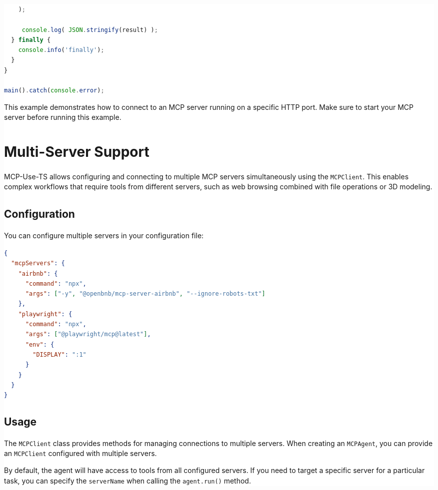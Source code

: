```typescript
    );

     console.log( JSON.stringify(result) );
  } finally {
    console.info('finally');
  }
}

main().catch(console.error);

```

This example demonstrates how to connect to an MCP server running on a specific HTTP port. Make sure to start your MCP server before running this example.

# Multi-Server Support

MCP-Use-TS allows configuring and connecting to multiple MCP servers simultaneously using the `MCPClient`. This enables complex workflows that require tools from different servers, such as web browsing combined with file operations or 3D modeling.

## Configuration

You can configure multiple servers in your configuration file:

```json
{
  "mcpServers": {
    "airbnb": {
      "command": "npx",
      "args": ["-y", "@openbnb/mcp-server-airbnb", "--ignore-robots-txt"]
    },
    "playwright": {
      "command": "npx",
      "args": ["@playwright/mcp@latest"],
      "env": {
        "DISPLAY": ":1"
      }
    }
  }
}
```

## Usage

The `MCPClient` class provides methods for managing connections to multiple servers. When creating an `MCPAgent`, you can provide an `MCPClient` configured with multiple servers.

By default, the agent will have access to tools from all configured servers. If you need to target a specific server for a particular task, you can specify the `serverName` when calling the `agent.run()` method.
